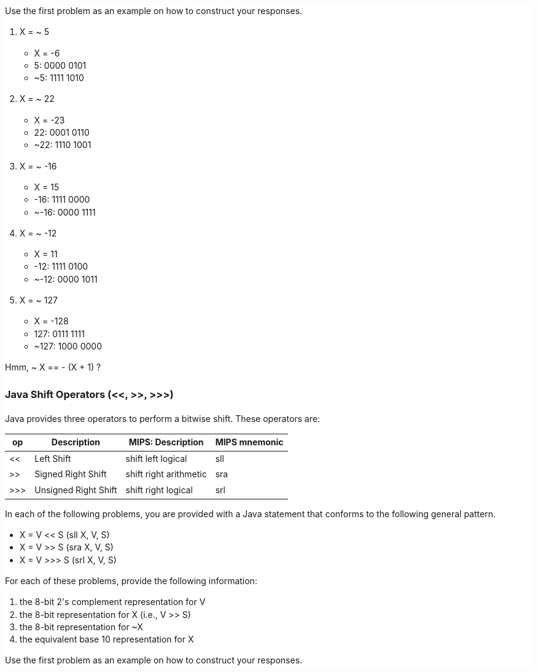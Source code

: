 Use the first problem as an example on how to construct your responses.

  1. X = \~ 5 
     - X = -6                    <!-- response -->
     - 5:   0000 0101            <!-- response -->
     - \~5: 1111 1010            <!-- response -->

  1. X = \~ 22 
     - X = -23                        <!-- response -->
     - 22:  0001 0110                      <!-- response -->
     - \~22: 1110 1001                           <!-- response -->

  1. X = \~ -16 
     - X = 15                           <!-- response -->
     - -16: 1111 0000                           <!-- response -->
     -  \~-16: 0000 1111                          <!-- response -->
 
  1. X = \~ -12 
     - X = 11                           <!-- response -->
     - -12: 1111 0100                           <!-- response -->
     -  \~-12: 0000 1011                         <!-- response -->

  1. X = \~ 127 
     -  X = -128                          <!-- response -->
     -  127: 0111 1111                         <!-- response -->
     - \~127: 1000 0000                          <!-- response -->
 
Hmm, \~ X == - (X + 1) ?


### Java Shift Operators (<<, >>, >>>)
Java provides three operators to perform a bitwise shift.  These operators are:

   | op  | Description          | MIPS: Description       | MIPS mnemonic |
   |-----|----------------------|-------------------------|---------|
   | <<  | Left Shift           | shift left logical      |   sll   |
   | >>  | Signed Right Shift   | shift right arithmetic  |   sra   |
   | >>> | Unsigned Right Shift | shift right logical     |   srl   |

In each of the following problems, you are provided with a Java statement that conforms to the following general pattern.

  * X = V << S  (sll X, V, S)
  * X = V >> S  (sra X, V, S)
  * X = V >>> S (srl X, V, S)

For each of these problems, provide the following information:

  1. the 8-bit 2's complement representation for V
  2. the 8-bit representation for X (i.e., V >> S)
  3. the 8-bit representation for \~X 
  3. the equivalent base 10 representation for X

Use the first problem as an example on how to construct your responses.

